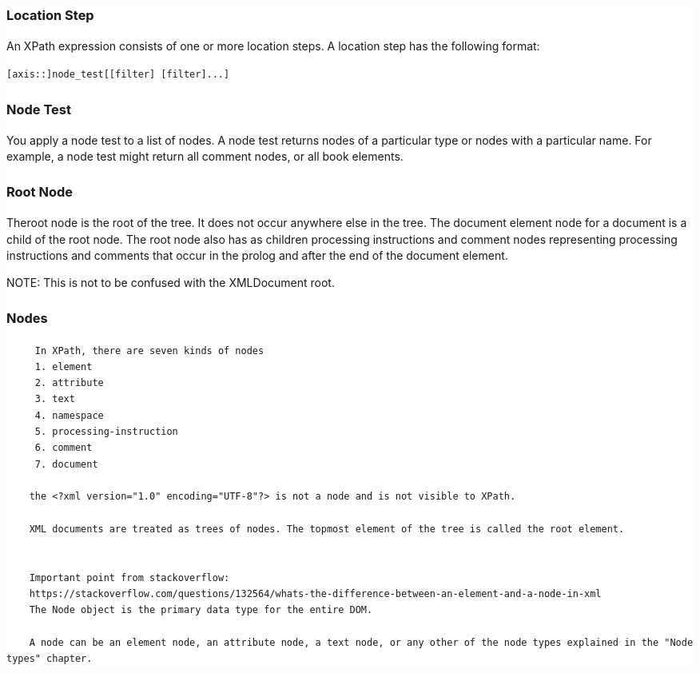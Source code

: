 ### Location Step

An XPath expression consists of one or more location steps. A location step has the following format:

    [axis::]node_test[[filter] [filter]...] 


<a id="org3f37b1c"></a>

### Node Test

You apply a node test to a list of nodes. 
A node test returns nodes of a particular type or nodes with a particular name. 
For example, a node test might return all comment nodes, or all book elements.


<a id="org3cb5d78"></a>

### Root Node

Theroot node is the root of the tree. 
It does not occur anywhere else in the tree. 
The document element node for a document is a child of the root node. 
The root node also has as children processing instructions and comment nodes representing processing instructions and comments that occur in the prolog and after the end of the document element.

NOTE: This is not to be confused with the XMLDocument root.


<a id="org7117e07"></a>

### Nodes

    
         In XPath, there are seven kinds of nodes
         1. element
         2. attribute
         3. text
         4. namespace
         5. processing-instruction
         6. comment
         7. document 
    
        the <?xml version="1.0" encoding="UTF-8"?> is not a node and is not visible to XPath.
    
        XML documents are treated as trees of nodes. The topmost element of the tree is called the root element.
    
    
        Important point from stackoverflow:
        https://stackoverflow.com/questions/132564/whats-the-difference-between-an-element-and-a-node-in-xml
        The Node object is the primary data type for the entire DOM.
    
        A node can be an element node, an attribute node, a text node, or any other of the node types explained in the "Node types" chapter.
    